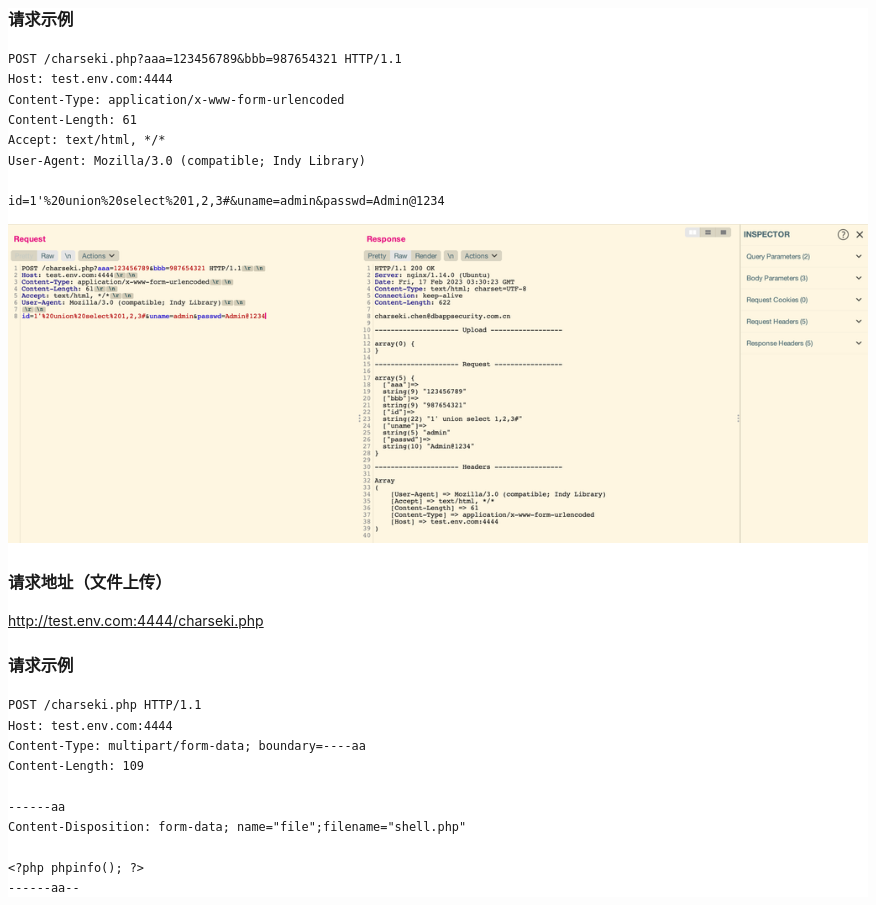 ### 请求示例

```
POST /charseki.php?aaa=123456789&bbb=987654321 HTTP/1.1
Host: test.env.com:4444
Content-Type: application/x-www-form-urlencoded
Content-Length: 61
Accept: text/html, */*
User-Agent: Mozilla/3.0 (compatible; Indy Library)

id=1'%20union%20select%201,2,3#&uname=admin&passwd=Admin@1234
```

![image-20230217113530011](static/img/63eef604f144a01007ee6c42.png)

### 请求地址（文件上传）

http://test.env.com:4444/charseki.php

### 请求示例

```
POST /charseki.php HTTP/1.1
Host: test.env.com:4444
Content-Type: multipart/form-data; boundary=----aa
Content-Length: 109

------aa
Content-Disposition: form-data; name="file";filename="shell.php"

<?php phpinfo(); ?>
------aa--
```
